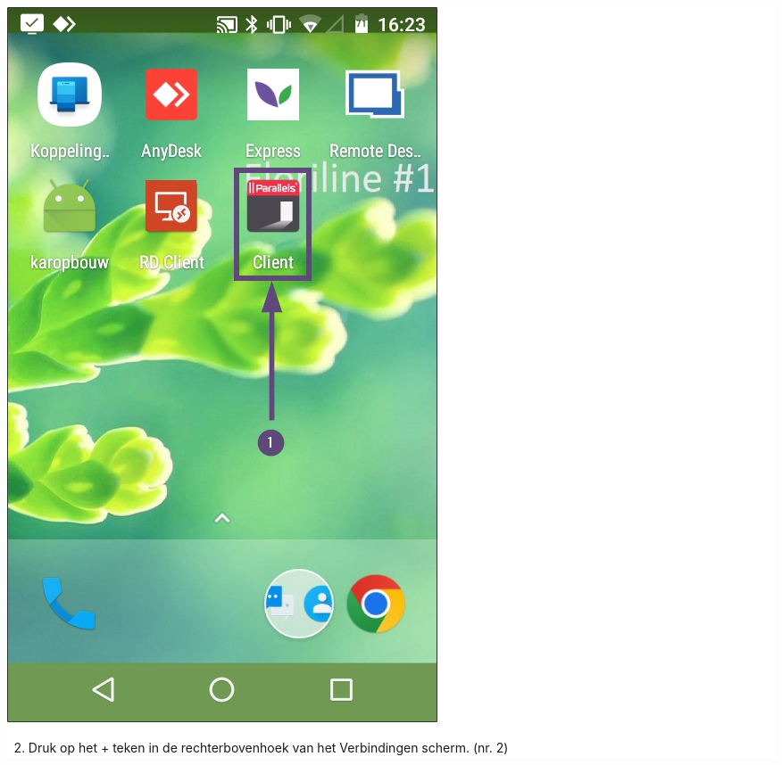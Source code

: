 ![](images/2023-11-09-16-24-14.png)

2. Druk op het + teken in de rechterbovenhoek van het Verbindingen scherm. (nr. 2)
